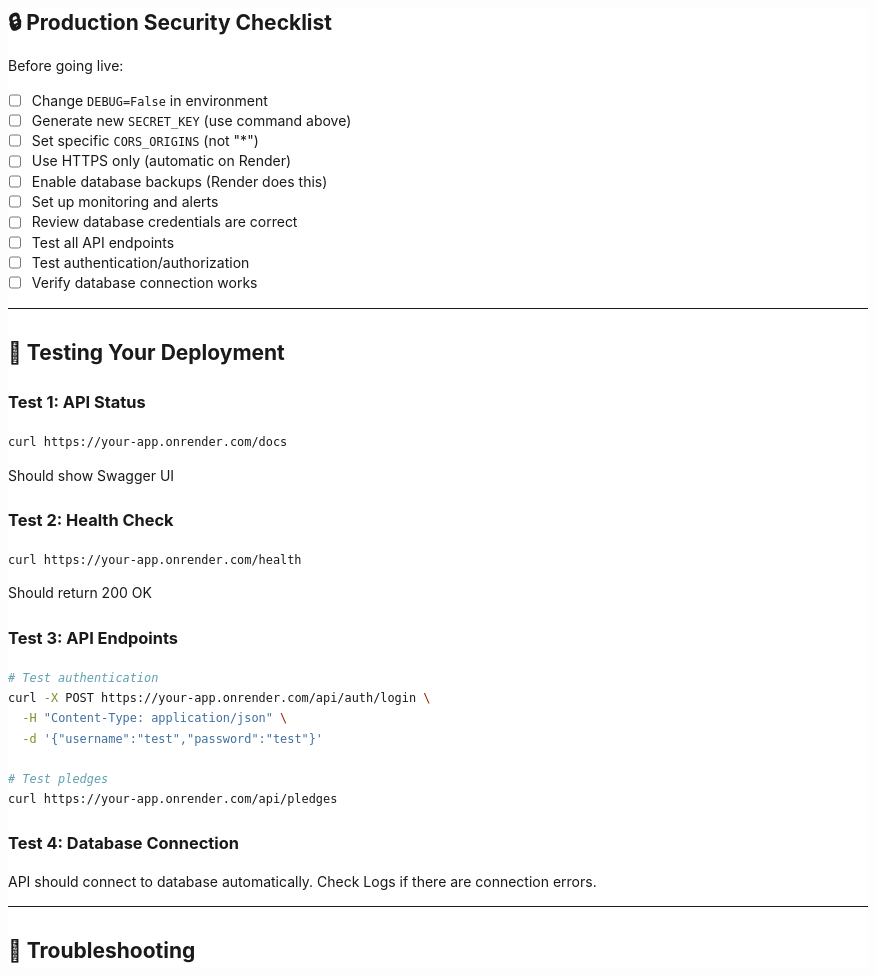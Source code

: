 
## 🔒 Production Security Checklist

Before going live:

- [ ] Change `DEBUG=False` in environment
- [ ] Generate new `SECRET_KEY` (use command above)
- [ ] Set specific `CORS_ORIGINS` (not "*")
- [ ] Use HTTPS only (automatic on Render)
- [ ] Enable database backups (Render does this)
- [ ] Set up monitoring and alerts
- [ ] Review database credentials are correct
- [ ] Test all API endpoints
- [ ] Test authentication/authorization
- [ ] Verify database connection works

---

## 🧪 Testing Your Deployment

### Test 1: API Status
```bash
curl https://your-app.onrender.com/docs
```
Should show Swagger UI

### Test 2: Health Check
```bash
curl https://your-app.onrender.com/health
```
Should return 200 OK

### Test 3: API Endpoints
```bash
# Test authentication
curl -X POST https://your-app.onrender.com/api/auth/login \
  -H "Content-Type: application/json" \
  -d '{"username":"test","password":"test"}'

# Test pledges
curl https://your-app.onrender.com/api/pledges
```

### Test 4: Database Connection
API should connect to database automatically.
Check Logs if there are connection errors.

---

## 🐛 Troubleshooting
